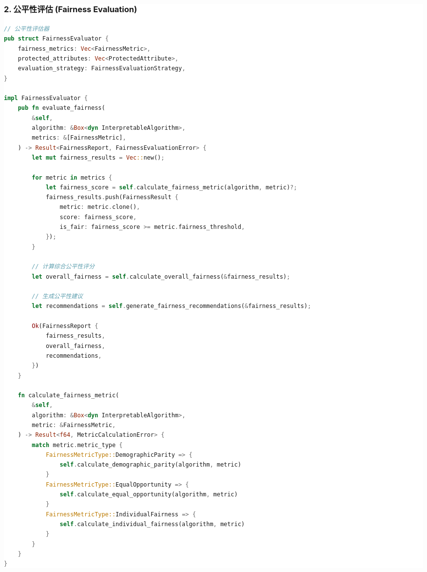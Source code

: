 ### 2. 公平性评估 (Fairness Evaluation)

```rust
// 公平性评估器
pub struct FairnessEvaluator {
    fairness_metrics: Vec<FairnessMetric>,
    protected_attributes: Vec<ProtectedAttribute>,
    evaluation_strategy: FairnessEvaluationStrategy,
}

impl FairnessEvaluator {
    pub fn evaluate_fairness(
        &self,
        algorithm: &Box<dyn InterpretableAlgorithm>,
        metrics: &[FairnessMetric],
    ) -> Result<FairnessReport, FairnessEvaluationError> {
        let mut fairness_results = Vec::new();
        
        for metric in metrics {
            let fairness_score = self.calculate_fairness_metric(algorithm, metric)?;
            fairness_results.push(FairnessResult {
                metric: metric.clone(),
                score: fairness_score,
                is_fair: fairness_score >= metric.fairness_threshold,
            });
        }
        
        // 计算综合公平性评分
        let overall_fairness = self.calculate_overall_fairness(&fairness_results);
        
        // 生成公平性建议
        let recommendations = self.generate_fairness_recommendations(&fairness_results);
        
        Ok(FairnessReport {
            fairness_results,
            overall_fairness,
            recommendations,
        })
    }
    
    fn calculate_fairness_metric(
        &self,
        algorithm: &Box<dyn InterpretableAlgorithm>,
        metric: &FairnessMetric,
    ) -> Result<f64, MetricCalculationError> {
        match metric.metric_type {
            FairnessMetricType::DemographicParity => {
                self.calculate_demographic_parity(algorithm, metric)
            }
            FairnessMetricType::EqualOpportunity => {
                self.calculate_equal_opportunity(algorithm, metric)
            }
            FairnessMetricType::IndividualFairness => {
                self.calculate_individual_fairness(algorithm, metric)
            }
        }
    }
}
```
